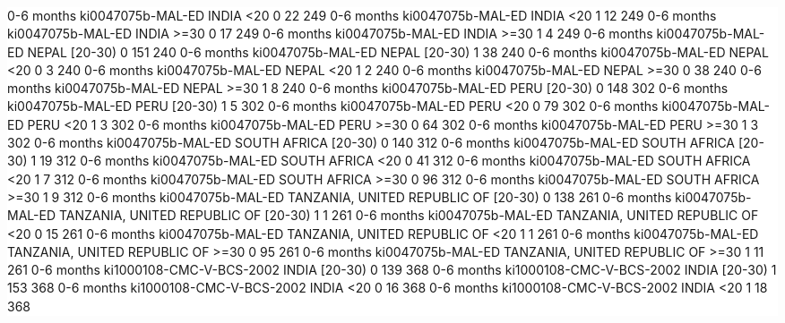 0-6 months    ki0047075b-MAL-ED          INDIA                          <20                  0       22     249
0-6 months    ki0047075b-MAL-ED          INDIA                          <20                  1       12     249
0-6 months    ki0047075b-MAL-ED          INDIA                          >=30                 0       17     249
0-6 months    ki0047075b-MAL-ED          INDIA                          >=30                 1        4     249
0-6 months    ki0047075b-MAL-ED          NEPAL                          [20-30)              0      151     240
0-6 months    ki0047075b-MAL-ED          NEPAL                          [20-30)              1       38     240
0-6 months    ki0047075b-MAL-ED          NEPAL                          <20                  0        3     240
0-6 months    ki0047075b-MAL-ED          NEPAL                          <20                  1        2     240
0-6 months    ki0047075b-MAL-ED          NEPAL                          >=30                 0       38     240
0-6 months    ki0047075b-MAL-ED          NEPAL                          >=30                 1        8     240
0-6 months    ki0047075b-MAL-ED          PERU                           [20-30)              0      148     302
0-6 months    ki0047075b-MAL-ED          PERU                           [20-30)              1        5     302
0-6 months    ki0047075b-MAL-ED          PERU                           <20                  0       79     302
0-6 months    ki0047075b-MAL-ED          PERU                           <20                  1        3     302
0-6 months    ki0047075b-MAL-ED          PERU                           >=30                 0       64     302
0-6 months    ki0047075b-MAL-ED          PERU                           >=30                 1        3     302
0-6 months    ki0047075b-MAL-ED          SOUTH AFRICA                   [20-30)              0      140     312
0-6 months    ki0047075b-MAL-ED          SOUTH AFRICA                   [20-30)              1       19     312
0-6 months    ki0047075b-MAL-ED          SOUTH AFRICA                   <20                  0       41     312
0-6 months    ki0047075b-MAL-ED          SOUTH AFRICA                   <20                  1        7     312
0-6 months    ki0047075b-MAL-ED          SOUTH AFRICA                   >=30                 0       96     312
0-6 months    ki0047075b-MAL-ED          SOUTH AFRICA                   >=30                 1        9     312
0-6 months    ki0047075b-MAL-ED          TANZANIA, UNITED REPUBLIC OF   [20-30)              0      138     261
0-6 months    ki0047075b-MAL-ED          TANZANIA, UNITED REPUBLIC OF   [20-30)              1        1     261
0-6 months    ki0047075b-MAL-ED          TANZANIA, UNITED REPUBLIC OF   <20                  0       15     261
0-6 months    ki0047075b-MAL-ED          TANZANIA, UNITED REPUBLIC OF   <20                  1        1     261
0-6 months    ki0047075b-MAL-ED          TANZANIA, UNITED REPUBLIC OF   >=30                 0       95     261
0-6 months    ki0047075b-MAL-ED          TANZANIA, UNITED REPUBLIC OF   >=30                 1       11     261
0-6 months    ki1000108-CMC-V-BCS-2002   INDIA                          [20-30)              0      139     368
0-6 months    ki1000108-CMC-V-BCS-2002   INDIA                          [20-30)              1      153     368
0-6 months    ki1000108-CMC-V-BCS-2002   INDIA                          <20                  0       16     368
0-6 months    ki1000108-CMC-V-BCS-2002   INDIA                          <20                  1       18     368